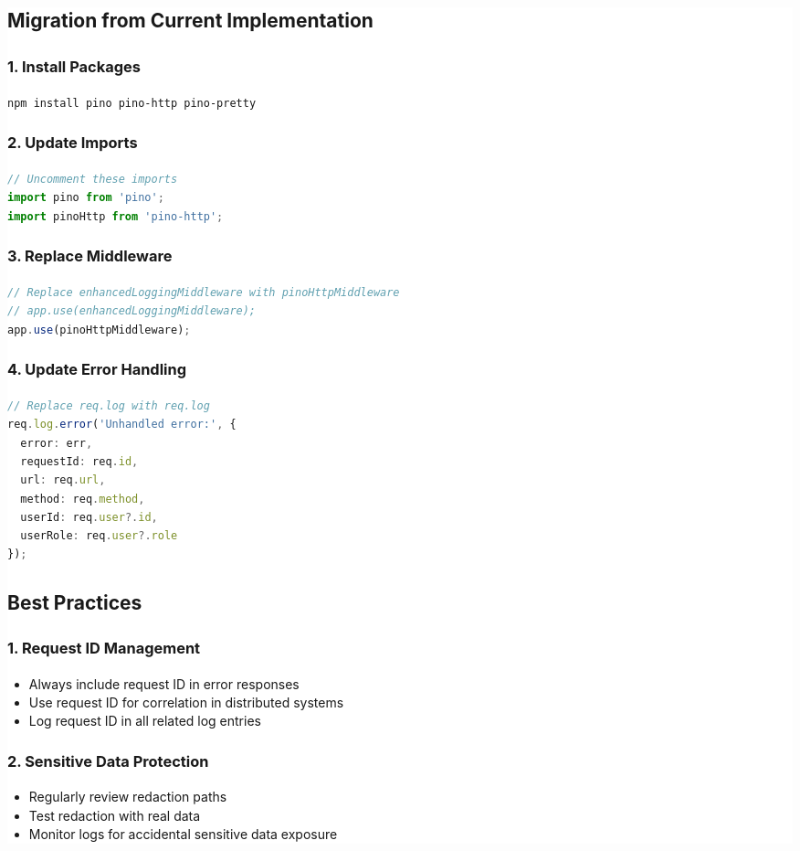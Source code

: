 ```typescript
```

## Migration from Current Implementation

### 1. Install Packages

```bash
npm install pino pino-http pino-pretty
```

### 2. Update Imports

```typescript
// Uncomment these imports
import pino from 'pino';
import pinoHttp from 'pino-http';
```

### 3. Replace Middleware

```typescript
// Replace enhancedLoggingMiddleware with pinoHttpMiddleware
// app.use(enhancedLoggingMiddleware);
app.use(pinoHttpMiddleware);
```

### 4. Update Error Handling

```typescript
// Replace req.log with req.log
req.log.error('Unhandled error:', {
  error: err,
  requestId: req.id,
  url: req.url,
  method: req.method,
  userId: req.user?.id,
  userRole: req.user?.role
});
```

## Best Practices

### 1. Request ID Management
- Always include request ID in error responses
- Use request ID for correlation in distributed systems
- Log request ID in all related log entries

### 2. Sensitive Data Protection
- Regularly review redaction paths
- Test redaction with real data
- Monitor logs for accidental sensitive data exposure
